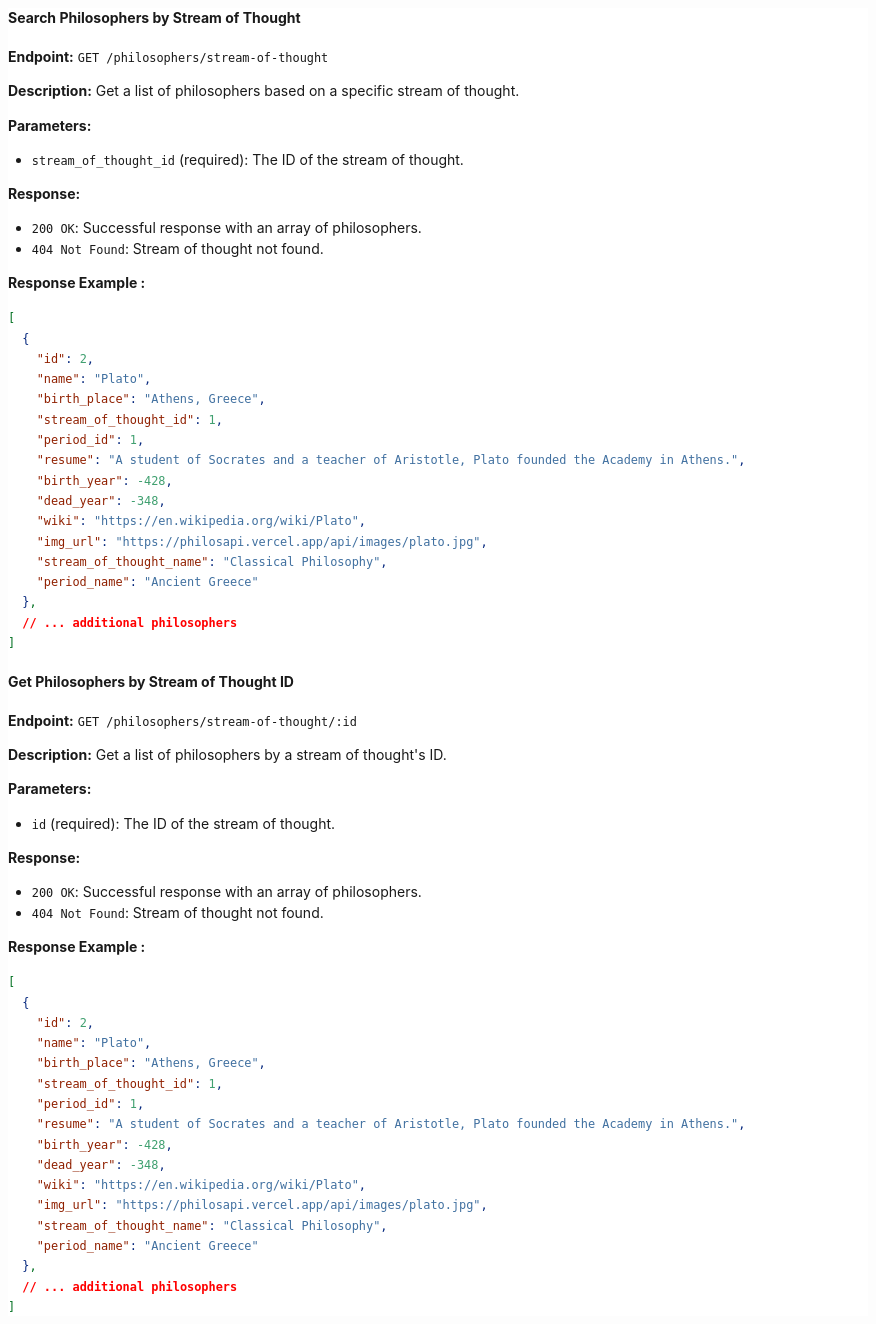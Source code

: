 #### Search Philosophers by Stream of Thought

**Endpoint:** `GET /philosophers/stream-of-thought`

**Description:** Get a list of philosophers based on a specific stream of thought.

**Parameters:**
- `stream_of_thought_id` (required): The ID of the stream of thought.

**Response:**
- `200 OK`: Successful response with an array of philosophers.
- `404 Not Found`: Stream of thought not found.

**Response Example :**
```json
[
  {
    "id": 2,
    "name": "Plato",
    "birth_place": "Athens, Greece",
    "stream_of_thought_id": 1,
    "period_id": 1,
    "resume": "A student of Socrates and a teacher of Aristotle, Plato founded the Academy in Athens.",
    "birth_year": -428,
    "dead_year": -348,
    "wiki": "https://en.wikipedia.org/wiki/Plato",
    "img_url": "https://philosapi.vercel.app/api/images/plato.jpg",
    "stream_of_thought_name": "Classical Philosophy",
    "period_name": "Ancient Greece"
  },
  // ... additional philosophers
]
```

#### Get Philosophers by Stream of Thought ID

**Endpoint:** `GET /philosophers/stream-of-thought/:id`

**Description:** Get a list of philosophers by a stream of thought's ID.

**Parameters:**
- `id` (required): The ID of the stream of thought.

**Response:**
- `200 OK`: Successful response with an array of philosophers.
- `404 Not Found`: Stream of thought not found.

**Response Example :**
```json
[
  {
    "id": 2,
    "name": "Plato",
    "birth_place": "Athens, Greece",
    "stream_of_thought_id": 1,
    "period_id": 1,
    "resume": "A student of Socrates and a teacher of Aristotle, Plato founded the Academy in Athens.",
    "birth_year": -428,
    "dead_year": -348,
    "wiki": "https://en.wikipedia.org/wiki/Plato",
    "img_url": "https://philosapi.vercel.app/api/images/plato.jpg",
    "stream_of_thought_name": "Classical Philosophy",
    "period_name": "Ancient Greece"
  },
  // ... additional philosophers
]
```